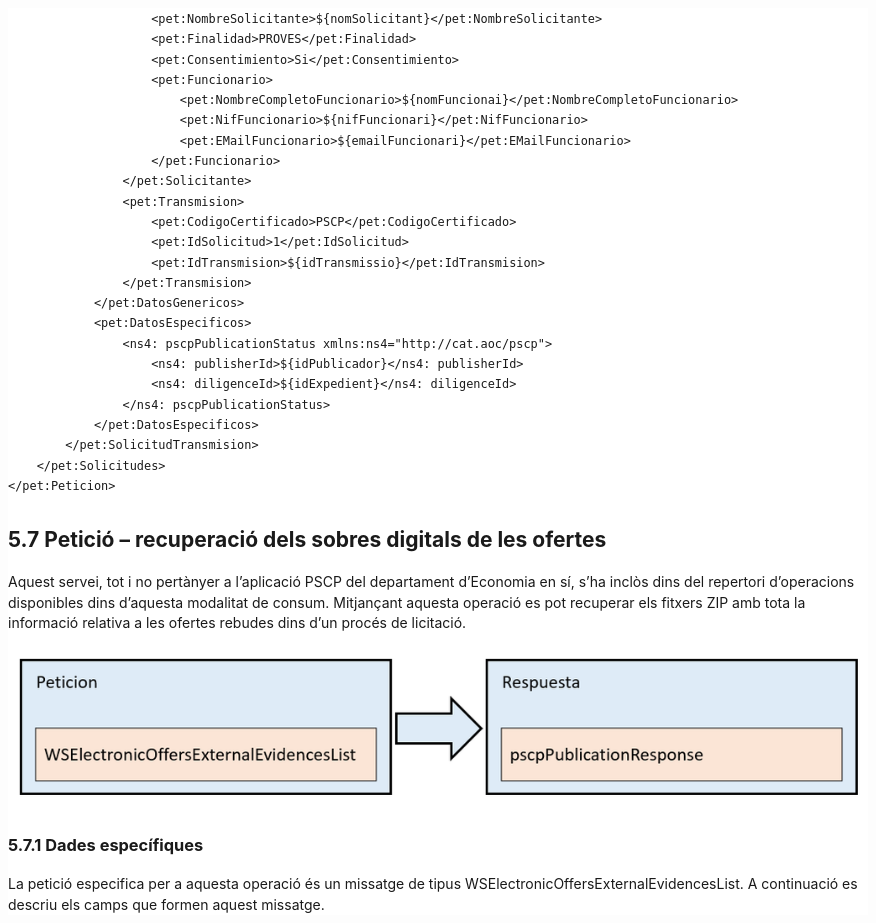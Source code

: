 ```
					<pet:NombreSolicitante>${nomSolicitant}</pet:NombreSolicitante>
					<pet:Finalidad>PROVES</pet:Finalidad>
					<pet:Consentimiento>Si</pet:Consentimiento>
					<pet:Funcionario>
						<pet:NombreCompletoFuncionario>${nomFuncionai}</pet:NombreCompletoFuncionario>
						<pet:NifFuncionario>${nifFuncionari}</pet:NifFuncionario>
						<pet:EMailFuncionario>${emailFuncionari}</pet:EMailFuncionario>
					</pet:Funcionario>
				</pet:Solicitante>
				<pet:Transmision>
					<pet:CodigoCertificado>PSCP</pet:CodigoCertificado>
					<pet:IdSolicitud>1</pet:IdSolicitud>
					<pet:IdTransmision>${idTransmissio}</pet:IdTransmision>
				</pet:Transmision>
			</pet:DatosGenericos>
			<pet:DatosEspecificos>
				<ns4: pscpPublicationStatus xmlns:ns4="http://cat.aoc/pscp">
					<ns4: publisherId>${idPublicador}</ns4: publisherId>
					<ns4: diligenceId>${idExpedient}</ns4: diligenceId>
				</ns4: pscpPublicationStatus>
			</pet:DatosEspecificos>
		</pet:SolicitudTransmision>
	</pet:Solicitudes>
</pet:Peticion>

```

## 5.7 Petició – recuperació dels sobres digitals de les ofertes <a name="5.7"></a>

Aquest servei, tot i no pertànyer a l’aplicació PSCP del departament d’Economia en sí, s’ha inclòs dins del repertori d’operacions disponibles dins d’aquesta modalitat de consum. 
Mitjançant aquesta operació es pot recuperar els fitxers ZIP amb tota la informació relativa a les ofertes rebudes dins d’un procés de licitació.


![10](captures/10.png)

### 5.7.1 Dades específiques <a name="5.7.1"></a>

La petició especifica per a aquesta operació és un missatge de tipus WSElectronicOffersExternalEvidencesList.
A continuació es descriu els camps que formen aquest missatge.
 